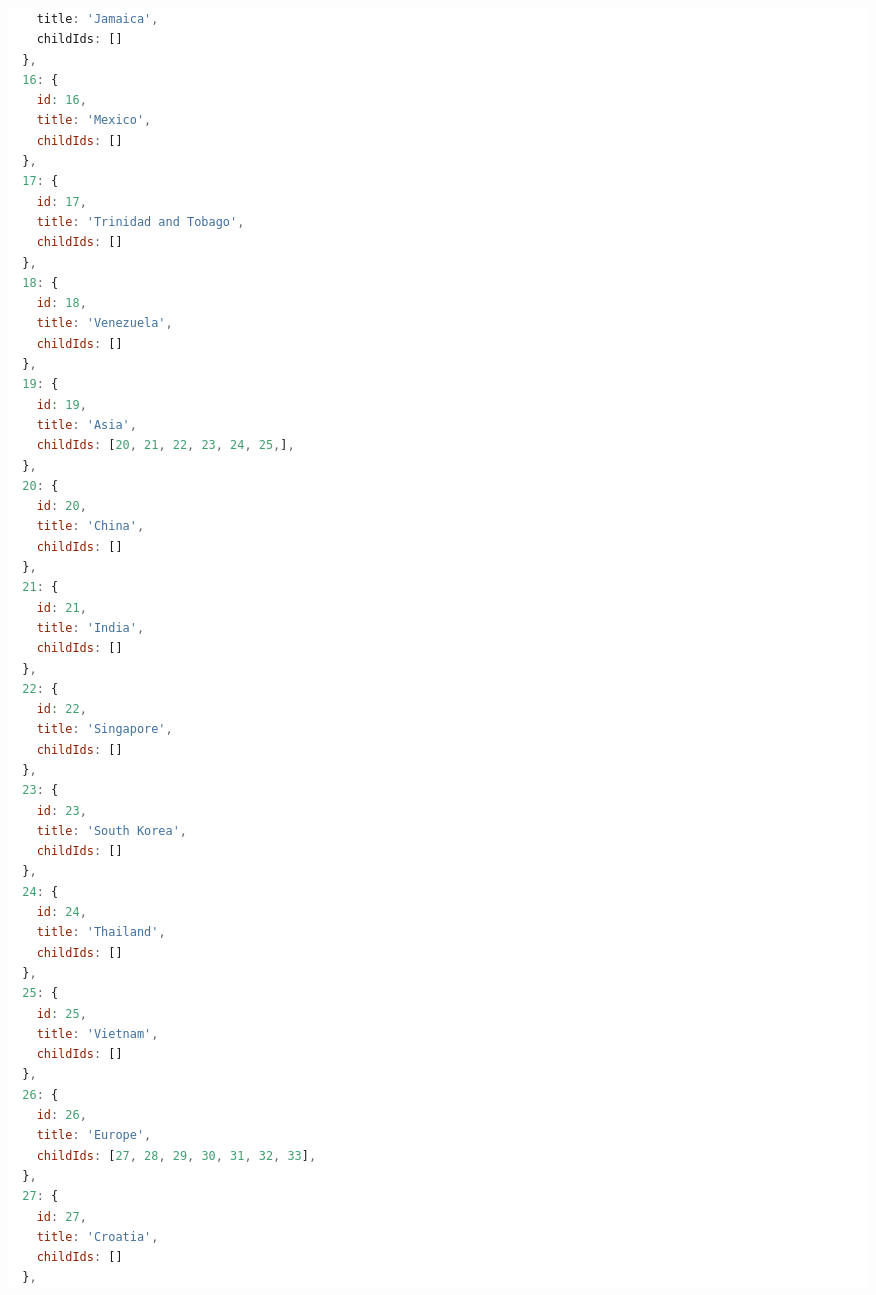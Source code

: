 ```js places.js
    title: 'Jamaica',
    childIds: []
  },
  16: {
    id: 16,
    title: 'Mexico',
    childIds: []
  },
  17: {
    id: 17,
    title: 'Trinidad and Tobago',
    childIds: []
  },
  18: {
    id: 18,
    title: 'Venezuela',
    childIds: []
  },
  19: {
    id: 19,
    title: 'Asia',
    childIds: [20, 21, 22, 23, 24, 25,],   
  },
  20: {
    id: 20,
    title: 'China',
    childIds: []
  },
  21: {
    id: 21,
    title: 'India',
    childIds: []
  },
  22: {
    id: 22,
    title: 'Singapore',
    childIds: []
  },
  23: {
    id: 23,
    title: 'South Korea',
    childIds: []
  },
  24: {
    id: 24,
    title: 'Thailand',
    childIds: []
  },
  25: {
    id: 25,
    title: 'Vietnam',
    childIds: []
  },
  26: {
    id: 26,
    title: 'Europe',
    childIds: [27, 28, 29, 30, 31, 32, 33],   
  },
  27: {
    id: 27,
    title: 'Croatia',
    childIds: []
  },
```